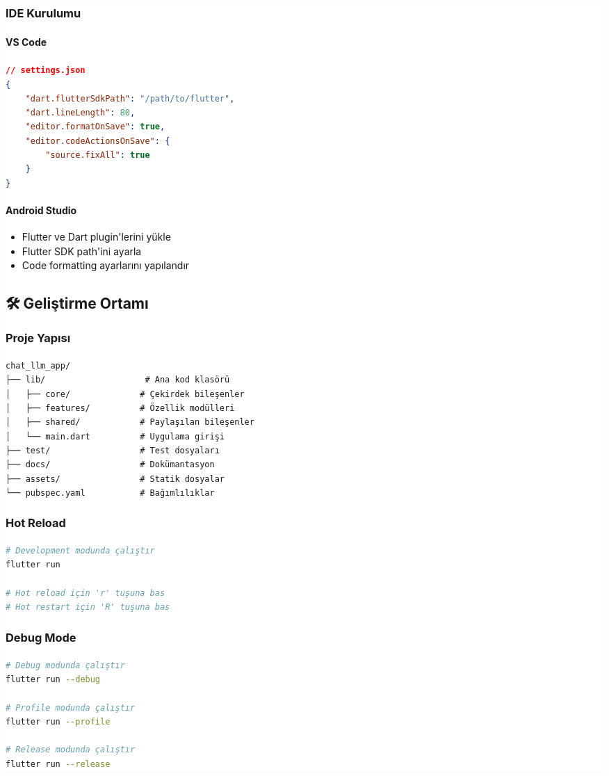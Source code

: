 ### IDE Kurulumu

#### VS Code

```json
// settings.json
{
    "dart.flutterSdkPath": "/path/to/flutter",
    "dart.lineLength": 80,
    "editor.formatOnSave": true,
    "editor.codeActionsOnSave": {
        "source.fixAll": true
    }
}
```

#### Android Studio

-   Flutter ve Dart plugin'lerini yükle
-   Flutter SDK path'ini ayarla
-   Code formatting ayarlarını yapılandır

## 🛠️ Geliştirme Ortamı

### Proje Yapısı

```
chat_llm_app/
├── lib/                    # Ana kod klasörü
│   ├── core/              # Çekirdek bileşenler
│   ├── features/          # Özellik modülleri
│   ├── shared/            # Paylaşılan bileşenler
│   └── main.dart          # Uygulama girişi
├── test/                  # Test dosyaları
├── docs/                  # Dokümantasyon
├── assets/                # Statik dosyalar
└── pubspec.yaml           # Bağımlılıklar
```

### Hot Reload

```bash
# Development modunda çalıştır
flutter run

# Hot reload için 'r' tuşuna bas
# Hot restart için 'R' tuşuna bas
```

### Debug Mode

```bash
# Debug modunda çalıştır
flutter run --debug

# Profile modunda çalıştır
flutter run --profile

# Release modunda çalıştır
flutter run --release
```
